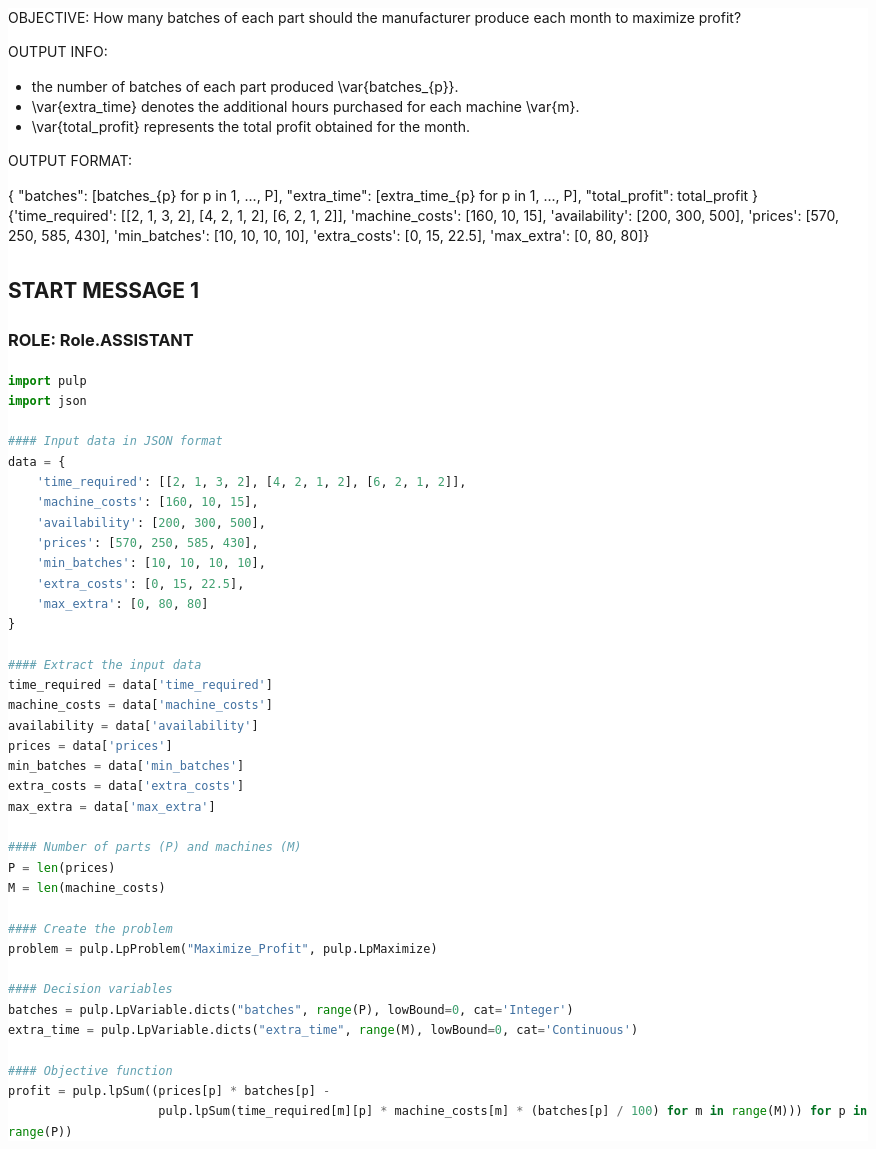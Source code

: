 OBJECTIVE: How many batches of each part should the manufacturer produce each month to maximize profit?

OUTPUT INFO:

- the number of batches of each part produced \var{batches_{p}}.
- \var{extra_time} denotes the additional hours purchased for each machine \var{m}.
- \var{total_profit} represents the total profit obtained for the month.

OUTPUT FORMAT:

{
    "batches": [batches_{p} for p in 1, ..., P],
    "extra_time": [extra_time_{p} for p in 1, ..., P],
    "total_profit": total_profit
}
</DESCRIPTION>
<DATA>
{'time_required': [[2, 1, 3, 2], [4, 2, 1, 2], [6, 2, 1, 2]], 'machine_costs': [160, 10, 15], 'availability': [200, 300, 500], 'prices': [570, 250, 585, 430], 'min_batches': [10, 10, 10, 10], 'extra_costs': [0, 15, 22.5], 'max_extra': [0, 80, 80]}</DATA>


## START MESSAGE 1 
### ROLE: Role.ASSISTANT
```python
import pulp
import json

#### Input data in JSON format
data = {
    'time_required': [[2, 1, 3, 2], [4, 2, 1, 2], [6, 2, 1, 2]], 
    'machine_costs': [160, 10, 15], 
    'availability': [200, 300, 500], 
    'prices': [570, 250, 585, 430], 
    'min_batches': [10, 10, 10, 10], 
    'extra_costs': [0, 15, 22.5], 
    'max_extra': [0, 80, 80]
}

#### Extract the input data
time_required = data['time_required']
machine_costs = data['machine_costs']
availability = data['availability']
prices = data['prices']
min_batches = data['min_batches']
extra_costs = data['extra_costs']
max_extra = data['max_extra']

#### Number of parts (P) and machines (M)
P = len(prices)
M = len(machine_costs)

#### Create the problem
problem = pulp.LpProblem("Maximize_Profit", pulp.LpMaximize)

#### Decision variables
batches = pulp.LpVariable.dicts("batches", range(P), lowBound=0, cat='Integer')
extra_time = pulp.LpVariable.dicts("extra_time", range(M), lowBound=0, cat='Continuous')

#### Objective function
profit = pulp.lpSum((prices[p] * batches[p] - 
                     pulp.lpSum(time_required[m][p] * machine_costs[m] * (batches[p] / 100) for m in range(M))) for p in range(P))

```